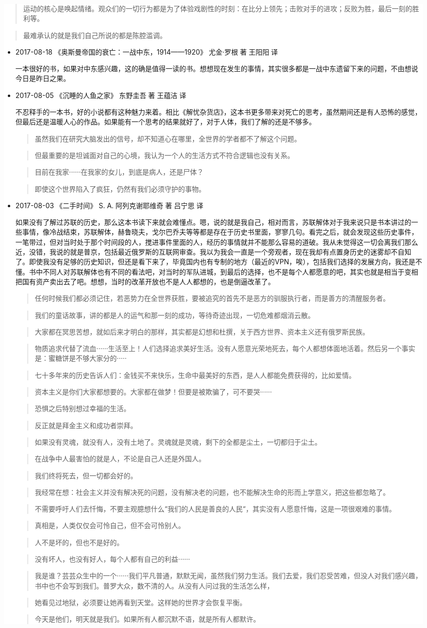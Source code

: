   > 运动的核心是唤起情绪。观众们的一切行为都是为了体验戏剧性的时刻：在比分上领先；击败对手的进攻；反败为胜，最后一刻的胜利等。

  > 最难承认的就是我们自己所说的都是陈腔滥调。

* 2017-08-18 《奥斯曼帝国的衰亡：一战中东，1914——1920》 尤金·罗根 著 王阳阳 译

  一本很好的书，如果对中东感兴趣，这的确是值得一读的书。想想现在发生的事情，其实很多都是一战中东遗留下来的问题，不由想说今日是昨日之果。

* 2017-08-05 《沉睡的人鱼之家》 东野圭吾 著 王蕴洁 译

  不忍释手的一本书，好的小说都有这种魅力来着。相比《解忧杂货店》，这本书更多带来对死亡的思考，虽然期间还是有人恐怖的感觉，但最后还是温暖人心的作品。如果能有一个思考的结果就好了，对于人体，我们了解的还是不够多。

  > 虽然我们在研究大脑发出的信号，却不知道心在哪里，全世界的学者都不了解这个问题。

  > 但最重要的是坦诚面对自己的心境，我认为一个人的生活方式不符合逻辑也没有关系。

  > 目前在我家······在我家的女儿，到底是病人，还是尸体？

  > 即使这个世界陷入了疯狂，仍然有我们必须守护的事物。

* 2017-08-03 《二手时间》 S. A. 阿列克谢耶维奇 著 吕宁思 译

  如果没有了解过苏联的历史，那么这本书读下来就会难懂点。嗯，说的就是我自己，相对而言，苏联解体对于我来说只是书本讲过的一些事情，像冷战结束，苏联解体，赫鲁晓夫，戈尔巴乔夫等等都是存在于历史书里面，寥寥几句。看完之后，就会发现这些历史事件，一笔带过，但对当时处于那个时间段的人，搅进事件里面的人，经历的事情就并不能那么容易的道破。我从未觉得这一切会离我们那么近，没错，我说的就是普京，包括最近俄罗斯的互联网审查。我以为我会一直是一个旁观者，现在我却有点置身历史的迷雾却不自知了。即使我没有足够的历史知识，但还是看下来了，毕竟国内也有专制的地方（最近的VPN，唉），包括我们选择的发展方向，我还是不懂。书中不同人对苏联解体也有不同的看法吧，对当时的军队进城，到最后的选择，也不是每个人都愿意的吧，其实也就是相当于变相把国有资产卖出去了吧。想想，当时的改革开放也不是人人都想的，也是倒逼改革了。

  > 任何时候我们都必须记住，若恶势力在全世界获胜，要被追究的首先不是恶方的驯服执行者，而是善方的清醒服务者。

  > 我们的童话故事，讲的都是人的运气和那一刻的成功，等待奇迹出现，一切危难都烟消云散。

  > 大家都在冥思苦想，就如后来才明白的那样，其实都是幻想和杜撰，关于西方世界、资本主义还有俄罗斯民族。

  > 物质追求代替了流血······生活至上！人们选择追求美好生活。没有人愿意光荣地死去，每个人都想体面地活着。然后另一个事实是：蜜糖饼是不够大家分的·····

  > 七十多年来的历史告诉人们：金钱买不来快乐，生命中最美好的东西，是人人都能免费获得的，比如爱情。

  > 资本主义是你们大家都想要的。大家都在做梦！但要是被欺骗了，可不要哭······

  > 恐惧之后特别想过幸福的生活。

  > 反正就是拜金主义和成功者崇拜。

  > 如果没有灵魂，就没有人，没有土地了。灵魂就是灵魂，剩下的全都是尘土，一切都归于尘土。

  > 在战争中人最害怕的就是人，不论是自己人还是外国人。

  > 我们终将死去，但一切都会好的。

  > 我经常在想：社会主义并没有解决死的问题，没有解决老的问题，也不能解决生命的形而上学意义，把这些都忽略了。

  > 不需要呼吁人们去忏悔，不要主观臆想什么“我们的人民是善良的人民“，其实没有人愿意忏悔，这是一项很艰难的事情。

  > 真相是，人类仅仅会可怜自己，但不会可怜别人。

  > 人不是坏的，但也不是好的。

  > 没有坏人，也没有好人，每个人都有自己的利益······

  > 我是谁？芸芸众生中的一个······我们平凡普通，默默无闻，虽然我们努力生活。我们去爱，我们忍受苦难，但没人对我们感兴趣，书中也不会写到我们。普罗大众，数不清的人。从没有人问过我的生活怎么样，

  > 她看见过地狱，必须要让她再看到天堂。这样她的世界才会恢复平衡。

  > 今天是他们，明天就是我们。如果所有人都沉默不语，就是所有人都默许。
